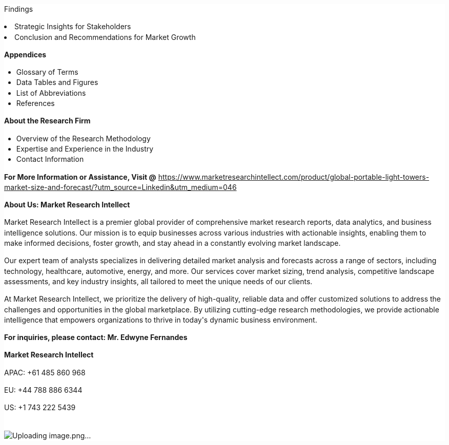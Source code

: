 Findings</li><li>Strategic Insights for Stakeholders</li><li>Conclusion and Recommendations for Market Growth</li></ul><p><strong>Appendices</strong></p><ul><li>Glossary of Terms</li><li>Data Tables and Figures</li><li>List of Abbreviations</li><li>References</li></ul><p><strong>About the Research Firm</strong></p><ul><li>Overview of the Research Methodology</li><li>Expertise and Experience in the Industry</li><li>Contact Information</li></ul></div><div class="article-main__content" data-test-id="publishing-text-block"><p><span class="font-[700]"><strong>For More Information or Assistance, Visit @</strong>&nbsp;<a href="https://www.marketresearchintellect.com/product/global-portable-light-towers-market-size-and-forecast/?utm_source=Linkedin&utm_medium=046">https://www.marketresearchintellect.com/product/global-portable-light-towers-market-size-and-forecast/?utm_source=Linkedin&utm_medium=046</a></span></p><p><strong>About Us: Market Research Intellect</strong></p><p>Market Research Intellect is a premier global provider of comprehensive market research reports, data analytics, and business intelligence solutions. Our mission is to equip businesses across various industries with actionable insights, enabling them to make informed decisions, foster growth, and stay ahead in a constantly evolving market landscape.</p><p>Our expert team of analysts specializes in delivering detailed market analysis and forecasts across a range of sectors, including technology, healthcare, automotive, energy, and more. Our services cover market sizing, trend analysis, competitive landscape assessments, and key industry insights, all tailored to meet the unique needs of our clients.</p><p>At Market Research Intellect, we prioritize the delivery of high-quality, reliable data and offer customized solutions to address the challenges and opportunities in the global marketplace. By utilizing cutting-edge research methodologies, we provide actionable intelligence that empowers organizations to thrive in today's dynamic business environment.</p><p><strong>For inquiries, please contact: Mr. Edwyne Fernandes</strong></p><p><strong>Market Research Intellect</strong></p><p>APAC: +61 485 860 968</p><p>EU: +44 788 886 6344</p><p>US: +1 743 222 5439</p></div><div class="article-main__content" data-test-id="publishing-text-block">&nbsp;</div>
![Uploading image.png…]()

